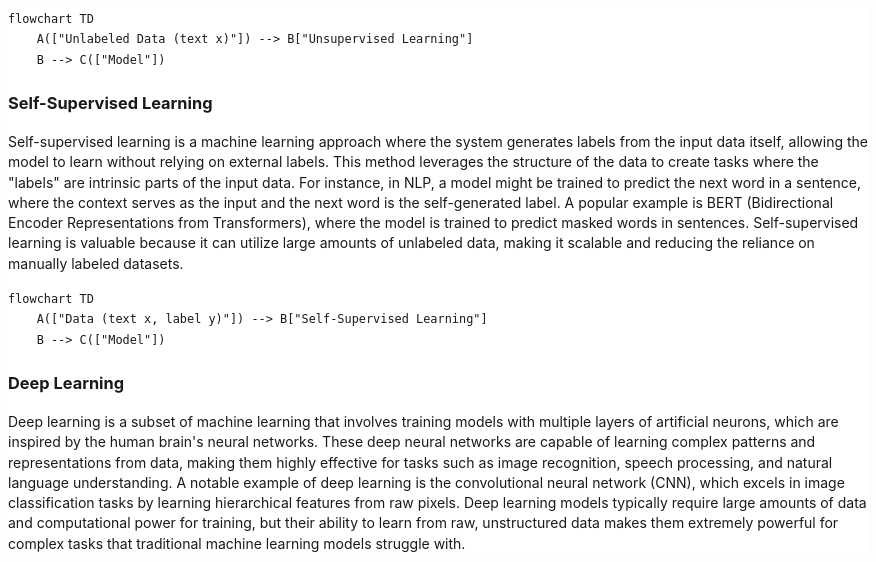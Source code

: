 ```mermaid
flowchart TD
    A(["Unlabeled Data (text x)"]) --> B["Unsupervised Learning"]
    B --> C(["Model"])
```

### Self-Supervised Learning
Self-supervised learning is a machine learning approach where the system generates labels from the input data itself, allowing the model to learn without relying on external labels. This method leverages the structure of the data to create tasks where the "labels" are intrinsic parts of the input data. For instance, in NLP, a model might be trained to predict the next word in a sentence, where the context serves as the input and the next word is the self-generated label. A popular example is BERT (Bidirectional Encoder Representations from Transformers), where the model is trained to predict masked words in sentences. Self-supervised learning is valuable because it can utilize large amounts of unlabeled data, making it scalable and reducing the reliance on manually labeled datasets.

```mermaid
flowchart TD
    A(["Data (text x, label y)"]) --> B["Self-Supervised Learning"]
    B --> C(["Model"])
```

### Deep Learning
Deep learning is a subset of machine learning that involves training models with multiple layers of artificial neurons, which are inspired by the human brain's neural networks. These deep neural networks are capable of learning complex patterns and representations from data, making them highly effective for tasks such as image recognition, speech processing, and natural language understanding. A notable example of deep learning is the convolutional neural network (CNN), which excels in image classification tasks by learning hierarchical features from raw pixels. Deep learning models typically require large amounts of data and computational power for training, but their ability to learn from raw, unstructured data makes them extremely powerful for complex tasks that traditional machine learning models struggle with.


[^1]: https://medium.com/nlplanet/two-minutes-nlp-33-important-nlp-tasks-explained-31e2caad2b1b